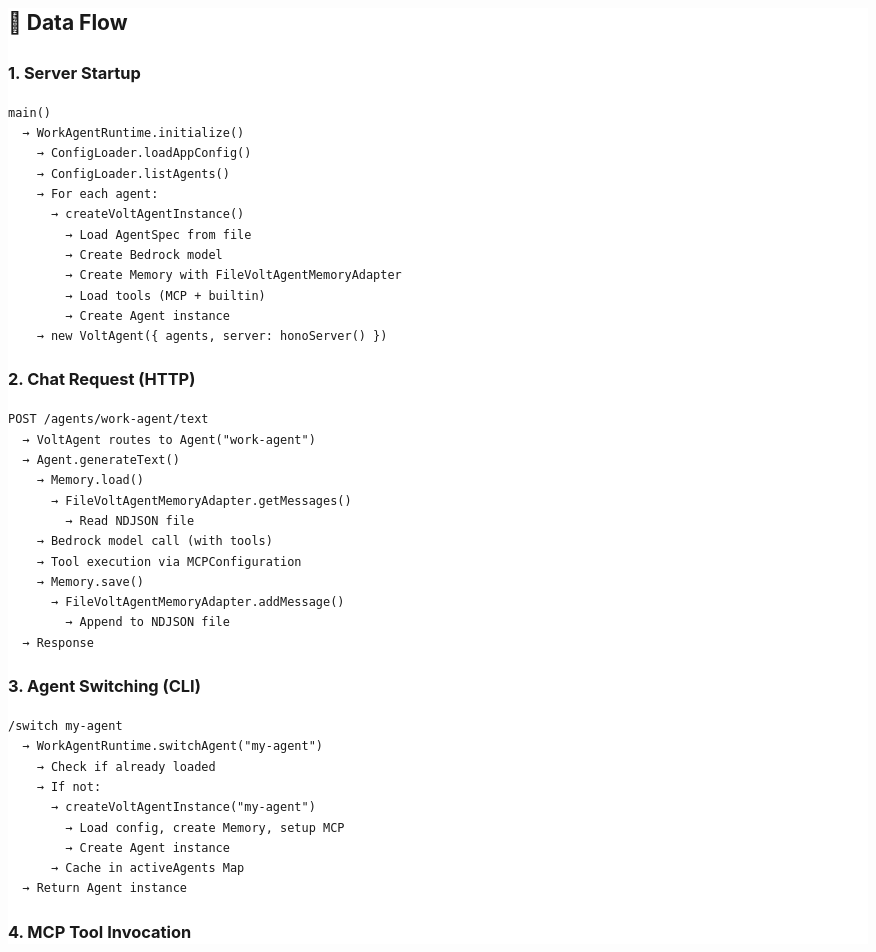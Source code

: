 ## 🔄 Data Flow

### 1. Server Startup

```
main()
  → WorkAgentRuntime.initialize()
    → ConfigLoader.loadAppConfig()
    → ConfigLoader.listAgents()
    → For each agent:
      → createVoltAgentInstance()
        → Load AgentSpec from file
        → Create Bedrock model
        → Create Memory with FileVoltAgentMemoryAdapter
        → Load tools (MCP + builtin)
        → Create Agent instance
    → new VoltAgent({ agents, server: honoServer() })
```

### 2. Chat Request (HTTP)

```
POST /agents/work-agent/text
  → VoltAgent routes to Agent("work-agent")
  → Agent.generateText()
    → Memory.load()
      → FileVoltAgentMemoryAdapter.getMessages()
        → Read NDJSON file
    → Bedrock model call (with tools)
    → Tool execution via MCPConfiguration
    → Memory.save()
      → FileVoltAgentMemoryAdapter.addMessage()
        → Append to NDJSON file
  → Response
```

### 3. Agent Switching (CLI)

```
/switch my-agent
  → WorkAgentRuntime.switchAgent("my-agent")
    → Check if already loaded
    → If not:
      → createVoltAgentInstance("my-agent")
        → Load config, create Memory, setup MCP
        → Create Agent instance
      → Cache in activeAgents Map
  → Return Agent instance
```

### 4. MCP Tool Invocation
